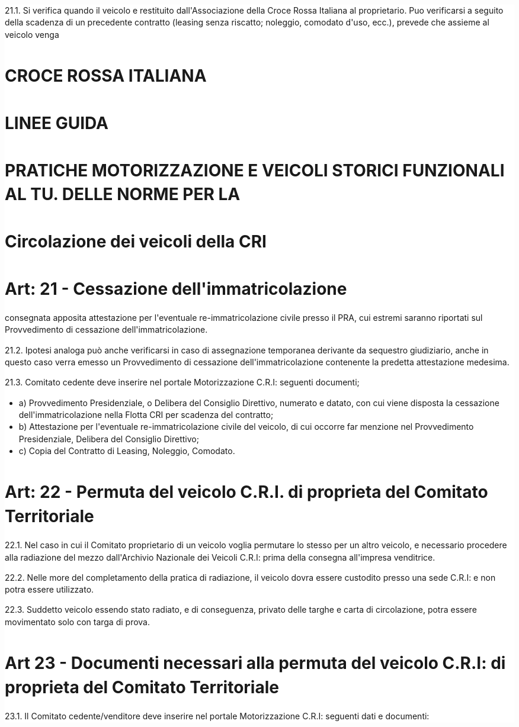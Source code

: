 21.1. Si verifica quando il veicolo e restituito dall'Associazione della Croce Rossa Italiana al proprietario. Puo verificarsi a seguito della scadenza di un precedente contratto (leasing senza riscatto; noleggio, comodato d'uso, ecc.), prevede che assieme al veicolo venga

# CROCE ROSSA ITALIANA

# LINEE GUIDA

# PRATICHE MOTORIZZAZIONE E VEICOLI STORICI FUNZIONALI AL TU. DELLE NORME PER LA

# Circolazione dei veicoli della CRI

# Art: 21 - Cessazione dell'immatricolazione

consegnata apposita attestazione per l'eventuale re-immatricolazione civile presso il PRA, cui estremi saranno riportati sul Provvedimento di cessazione dell'immatricolazione.

21.2. Ipotesi analoga può anche verificarsi in caso di assegnazione temporanea derivante da sequestro giudiziario, anche in questo caso verra emesso un Provvedimento di cessazione dell'immatricolazione contenente la predetta attestazione medesima.

21.3. Comitato cedente deve inserire nel portale Motorizzazione C.R.I: seguenti documenti;

- a) Provvedimento Presidenziale, o Delibera del Consiglio Direttivo, numerato e datato, con cui viene disposta la cessazione dell'immatricolazione nella Flotta CRI per scadenza del contratto;
- b) Attestazione per l'eventuale re-immatricolazione civile del veicolo, di cui occorre far menzione nel Provvedimento Presidenziale, Delibera del Consiglio Direttivo;
- c) Copia del Contratto di Leasing, Noleggio, Comodato.

# Art: 22 - Permuta del veicolo C.R.I. di proprieta del Comitato Territoriale

22.1. Nel caso in cui il Comitato proprietario di un veicolo voglia permutare lo stesso per un altro veicolo, e necessario procedere alla radiazione del mezzo dall'Archivio Nazionale dei Veicoli C.R.I: prima della consegna all'impresa venditrice.

22.2. Nelle more del completamento della pratica di radiazione, il veicolo dovra essere custodito presso una sede C.R.I: e non potra essere utilizzato.

22.3. Suddetto veicolo essendo stato radiato, e di conseguenza, privato delle targhe e carta di circolazione, potra essere movimentato solo con targa di prova.

# Art 23 - Documenti necessari alla permuta del veicolo C.R.I: di proprieta del Comitato Territoriale

23.1. Il Comitato cedente/venditore deve inserire nel portale Motorizzazione C.R.I: seguenti dati e documenti:
